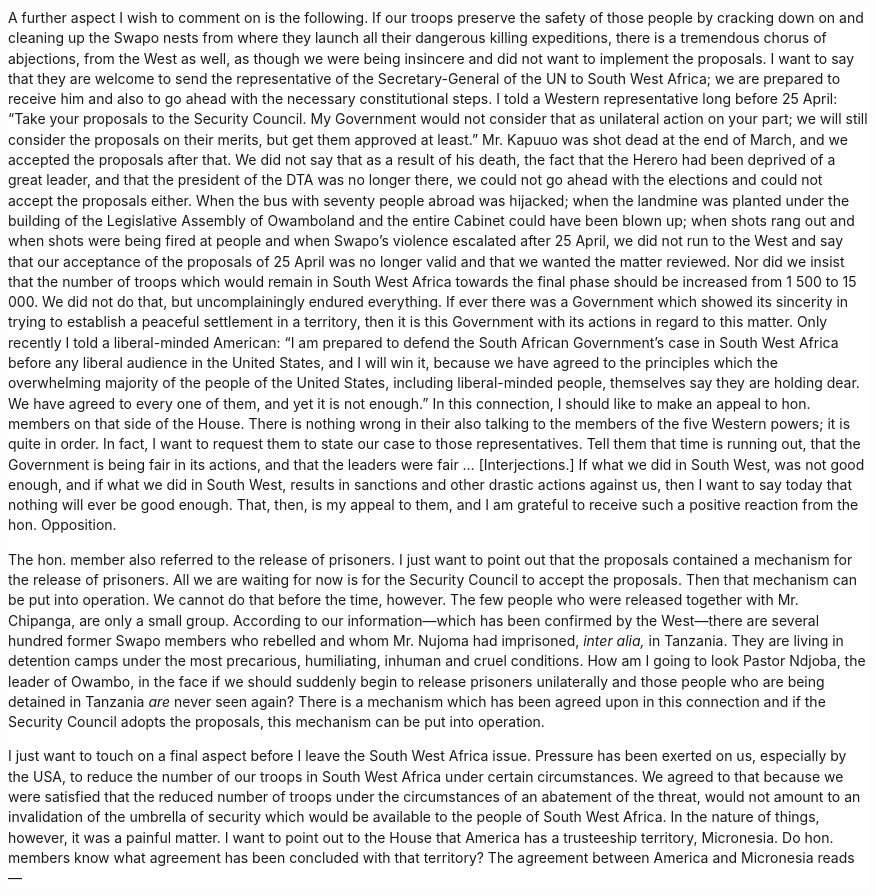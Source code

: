 <p>A further aspect I wish to comment on is the following. If our troops preserve the safety of those people by cracking down on and cleaning up the Swapo nests from where they launch all their dangerous killing expeditions, there is a tremendous chorus of abjections, from the West as well, as though we were being insincere and did not want to implement the proposals. I want to say that they are welcome to send the representative of the Secretary-General of the UN to South West Africa; we are prepared to receive him and also to go ahead with the necessary constitutional steps. I told a Western representative long before 25 April: &#x201C;Take your proposals to the Security Council. My Government would not consider that as unilateral action on your part; we will still consider the proposals on their merits, but get them approved at least.&#x201D; Mr. Kapuuo was shot dead at the end of March, and we accepted the proposals after that. We did not say that as a result of his death, the fact that the Herero had been deprived of a great leader, and that the president of the DTA was no longer there, we could not go ahead with the elections and could not accept the proposals <span class="col_8585-8586" refersTo="page_1162"/>either. When the bus with seventy people abroad was hijacked; when the landmine was planted under the building of the Legislative Assembly of Owamboland and the entire Cabinet could have been blown up; when shots rang out and when shots were being fired at people and when Swapo&#x2019;s violence escalated after 25 April, we did not run to the West and say that our acceptance of the proposals of 25 April was no longer valid and that we wanted the matter reviewed. Nor did we insist that the number of troops which would remain in South West Africa towards the final phase should be increased from 1 500 to 15 000. We did not do that, but uncomplainingly endured everything. If ever there was a Government which showed its sincerity in trying to establish a peaceful settlement in a territory, then it is this Government with its actions in regard to this matter. Only recently I told a liberal-minded American: &#x201C;I am prepared to defend the South African Government&#x2019;s case in South West Africa before any liberal audience in the United States, and I will win it, because we have agreed to the principles which the overwhelming majority of the people of the United States, including liberal-minded people, themselves say they are holding dear. We have agreed to every one of them, and yet it is not enough.&#x201D; In this connection, I should like to make an appeal to hon. members on that side of the House. There is nothing wrong in their also talking to the members of the five Western powers; it is quite in order. In fact, I want to request them to state our case to those representatives. Tell them that time is running out, that the Government is being fair in its actions, and that the leaders were fair &#x2026; [Interjections.] If what we did in South West, was not good enough, and if what we did in South West, results in sanctions and other drastic actions against us, then I want to say today that nothing will ever be good enough. That, then, is my appeal to them, and I am grateful to receive such a positive reaction from the hon. Opposition.</p>

<p>The hon. member also referred to the release of prisoners. I just want to point out that the proposals contained a mechanism for the release of prisoners. All we are waiting for now is for the Security Council to accept the proposals. Then that mechanism can be put into operation. We cannot do that before the time, however. The few people who were released together with Mr. Chipanga, are only a small group. According to our information&#x2014;which has been confirmed by the West&#x2014;there are several hundred former Swapo members who rebelled and whom Mr. Nujoma had imprisoned, <i>inter alia,</i> in Tanzania. They are living in detention camps under the most precarious, humiliating, inhuman and cruel conditions. How am I going to look Pastor Ndjoba, the leader of Owambo, in the face if we should suddenly begin to release prisoners unilaterally and those people who are being detained in Tanzania <i>are</i> never seen again&#x003F; There is a mechanism which has been agreed upon in this connection and if the Security Council adopts the proposals, this mechanism can be put into operation.</p>

<p>I just want to touch on a final aspect before I leave the South West Africa issue. Pressure has been exerted on us, especially by the USA, to reduce the number of our troops in South West Africa under certain circumstances. We agreed to that because we were satisfied that the reduced number of troops under the circumstances of an abatement of the threat, would not amount to an invalidation of the umbrella of security which would be available to the people of South West Africa. In the nature of things, however, it was a painful matter. I want to point out to the House that America has a trusteeship territory, Micronesia. Do hon. members know what agreement has been concluded with that territory&#x003F; The agreement between America and Micronesia reads&#x2014;</p>
